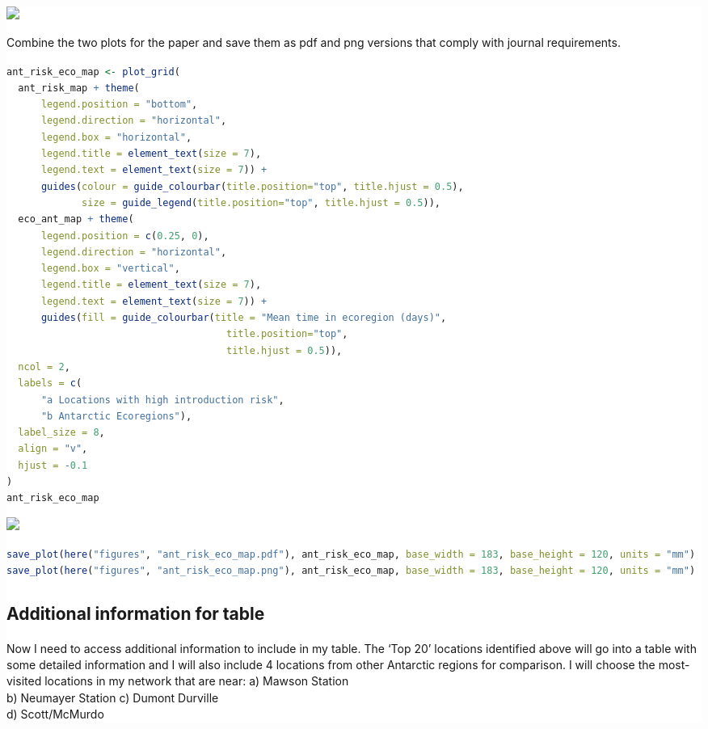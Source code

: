 ``` r
```

![](/Users/arlie/Documents/PhD_work/Chapters_thesis_papers/2_Ship_pathway_analysis/pathway_analysis/workflow/7-ManuscriptOutputs_files/figure-gfm/unnamed-chunk-13-1.png)

Combine the two plots for the paper and save them as pdf and png
versions that comply with journal requirements.

``` r
ant_risk_eco_map <- plot_grid(
  ant_risk_map + theme(
      legend.position = "bottom",
      legend.direction = "horizontal",
      legend.box = "horizontal",
      legend.title = element_text(size = 7),
      legend.text = element_text(size = 7)) +
      guides(colour = guide_colourbar(title.position="top", title.hjust = 0.5),
             size = guide_legend(title.position="top", title.hjust = 0.5)),
  eco_ant_map + theme(
      legend.position = c(0.25, 0),
      legend.direction = "horizontal",
      legend.box = "vertical",
      legend.title = element_text(size = 7),
      legend.text = element_text(size = 7)) +
      guides(fill = guide_colourbar(title = "Mean time in ecoregion (days)",
                                      title.position="top",
                                      title.hjust = 0.5)),
  ncol = 2,
  labels = c(
      "a Locations with high introduction risk",
      "b Antarctic Ecoregions"),
  label_size = 8,
  align = "v", 
  hjust = -0.1
)
ant_risk_eco_map
```

![](/Users/arlie/Documents/PhD_work/Chapters_thesis_papers/2_Ship_pathway_analysis/pathway_analysis/workflow/7-ManuscriptOutputs_files/figure-gfm/unnamed-chunk-14-1.png)

``` r
save_plot(here("figures", "ant_risk_eco_map.pdf"), ant_risk_eco_map, base_width = 183, base_height = 120, units = "mm")
save_plot(here("figures", "ant_risk_eco_map.png"), ant_risk_eco_map, base_width = 183, base_height = 120, units = "mm")
```

## Additional information for table

Now I need to access additional information to include in my table. The
‘Top 20’ locations identified above will go into a table with some
detailed information and I will also include 4 locations from other
Antarctic regions for comparison. I will choose the most-visited
locations in my network that are near: a) Mawson Station  
b) Neumayer Station c) Dumont Durville  
d) Scott/McMurdo
